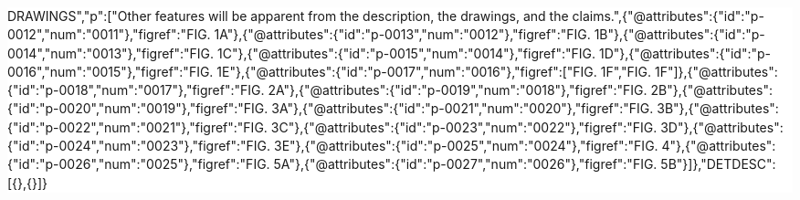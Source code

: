 DRAWINGS","p":["Other features will be apparent from the description, the drawings, and the claims.",{"@attributes":{"id":"p-0012","num":"0011"},"figref":"FIG. 1A"},{"@attributes":{"id":"p-0013","num":"0012"},"figref":"FIG. 1B"},{"@attributes":{"id":"p-0014","num":"0013"},"figref":"FIG. 1C"},{"@attributes":{"id":"p-0015","num":"0014"},"figref":"FIG. 1D"},{"@attributes":{"id":"p-0016","num":"0015"},"figref":"FIG. 1E"},{"@attributes":{"id":"p-0017","num":"0016"},"figref":["FIG. 1F","FIG. 1F"]},{"@attributes":{"id":"p-0018","num":"0017"},"figref":"FIG. 2A"},{"@attributes":{"id":"p-0019","num":"0018"},"figref":"FIG. 2B"},{"@attributes":{"id":"p-0020","num":"0019"},"figref":"FIG. 3A"},{"@attributes":{"id":"p-0021","num":"0020"},"figref":"FIG. 3B"},{"@attributes":{"id":"p-0022","num":"0021"},"figref":"FIG. 3C"},{"@attributes":{"id":"p-0023","num":"0022"},"figref":"FIG. 3D"},{"@attributes":{"id":"p-0024","num":"0023"},"figref":"FIG. 3E"},{"@attributes":{"id":"p-0025","num":"0024"},"figref":"FIG. 4"},{"@attributes":{"id":"p-0026","num":"0025"},"figref":"FIG. 5A"},{"@attributes":{"id":"p-0027","num":"0026"},"figref":"FIG. 5B"}]},"DETDESC":[{},{}]}
